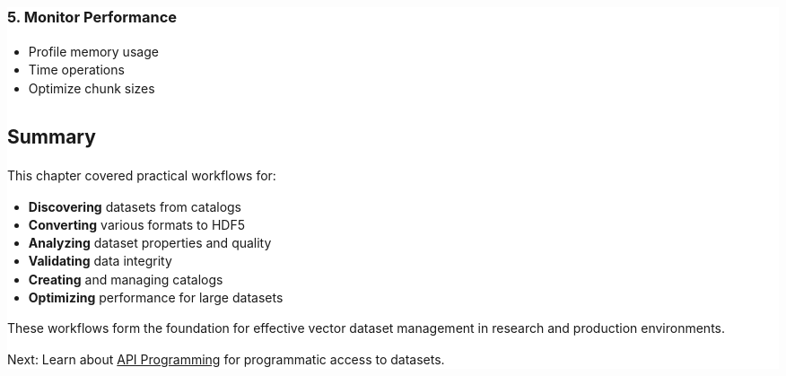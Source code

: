 ### 5. Monitor Performance

- Profile memory usage
- Time operations
- Optimize chunk sizes

## Summary

This chapter covered practical workflows for:

- **Discovering** datasets from catalogs
- **Converting** various formats to HDF5
- **Analyzing** dataset properties and quality
- **Validating** data integrity
- **Creating** and managing catalogs
- **Optimizing** performance for large datasets

These workflows form the foundation for effective vector dataset management in research and production environments.

Next: Learn about [API Programming](06-api-guide.md) for programmatic access to datasets.